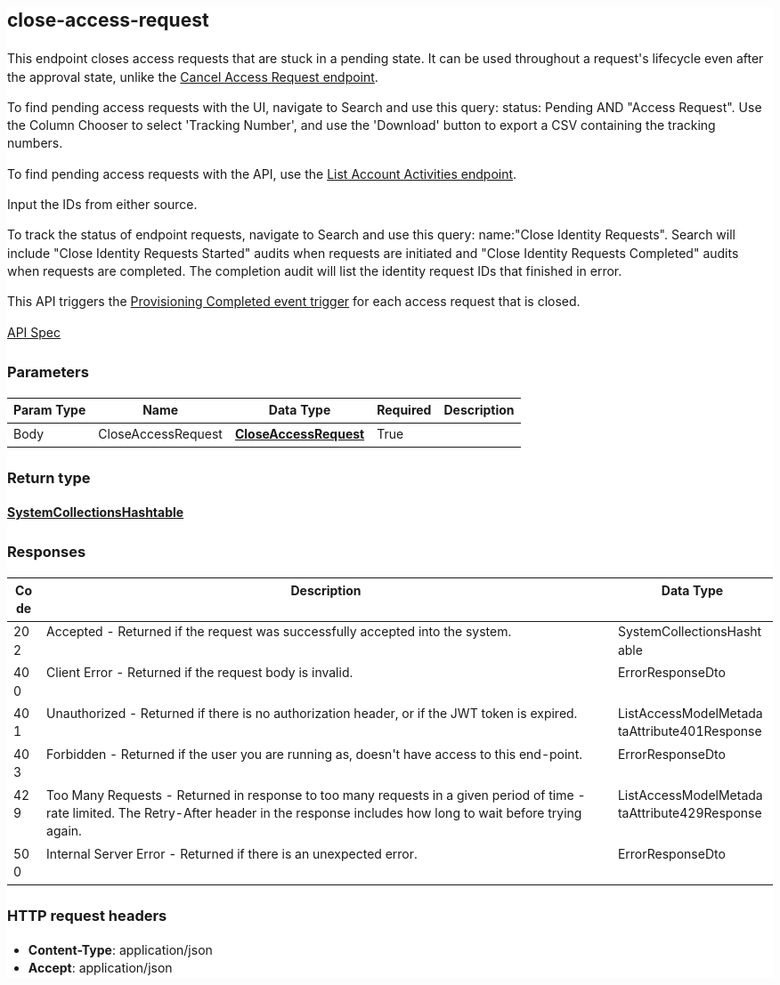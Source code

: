 ## close-access-request
This endpoint closes access requests that are stuck in a pending state. It can be used throughout a request's lifecycle even after the approval state, unlike the [Cancel Access Request endpoint](https://developer.sailpoint.com/idn/api/v3/cancel-access-request/).

To find pending access requests with the UI, navigate to Search and use this query: status: Pending AND "Access Request". Use the Column Chooser to select 'Tracking Number', and use the 'Download' button to export a CSV containing the tracking numbers.

To find pending access requests with the API, use the [List Account Activities endpoint](https://developer.sailpoint.com/idn/api/v3/list-account-activities/).

Input the IDs from either source.

To track the status of endpoint requests, navigate to Search and use this query: name:"Close Identity Requests". Search will include "Close Identity Requests Started" audits when requests are initiated and "Close Identity Requests Completed" audits when requests are completed. The completion audit will list the identity request IDs that finished in error.

This API triggers the [Provisioning Completed event trigger](https://developer.sailpoint.com/idn/docs/event-triggers/triggers/provisioning-completed/) for each access request that is closed.


[API Spec](https://developer.sailpoint.com/docs/api/beta/close-access-request)

### Parameters 
Param Type | Name | Data Type | Required  | Description
------------- | ------------- | ------------- | ------------- | ------------- 
 Body  | CloseAccessRequest | [**CloseAccessRequest**](../models/close-access-request) | True  | 

### Return type
[**SystemCollectionsHashtable**](https://learn.microsoft.com/en-us/dotnet/api/system.collections.hashtable?view=net-9.0)

### Responses
Code | Description  | Data Type
------------- | ------------- | -------------
202 | Accepted - Returned if the request was successfully accepted into the system. | SystemCollectionsHashtable
400 | Client Error - Returned if the request body is invalid. | ErrorResponseDto
401 | Unauthorized - Returned if there is no authorization header, or if the JWT token is expired. | ListAccessModelMetadataAttribute401Response
403 | Forbidden - Returned if the user you are running as, doesn&#39;t have access to this end-point. | ErrorResponseDto
429 | Too Many Requests - Returned in response to too many requests in a given period of time - rate limited. The Retry-After header in the response includes how long to wait before trying again. | ListAccessModelMetadataAttribute429Response
500 | Internal Server Error - Returned if there is an unexpected error. | ErrorResponseDto

### HTTP request headers
- **Content-Type**: application/json
- **Accept**: application/json
